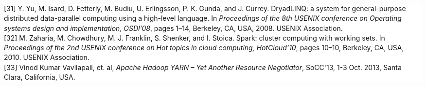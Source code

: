 [31] Y. Yu, M. Isard, D. Fetterly, M. Budiu, U. Erlingsson, P. K. Gunda, and J. Currey. DryadLINQ: a system for general-purpose distributed data-parallel computing using a high-level language. In *Proceedings of the 8th USENIX conference on Operating systems design and implementation, OSDI’08*, pages 1–14, Berkeley, CA, USA, 2008. USENIX Association.  
[32] M. Zaharia, M. Chowdhury, M. J. Franklin, S. Shenker, and I. Stoica. Spark: cluster computing with working sets. In *Proceedings of the 2nd USENIX conference on Hot topics in cloud computing, HotCloud’10*, pages 10–10, Berkeley, CA, USA, 2010. USENIX Association.  
[33] Vinod Kumar Vavilapali, et. al, *Apache Hadoop YARN – Yet Another Resource Negotiator*, SoCC'13, 1-3 Oct. 2013, Santa Clara, California, USA.
